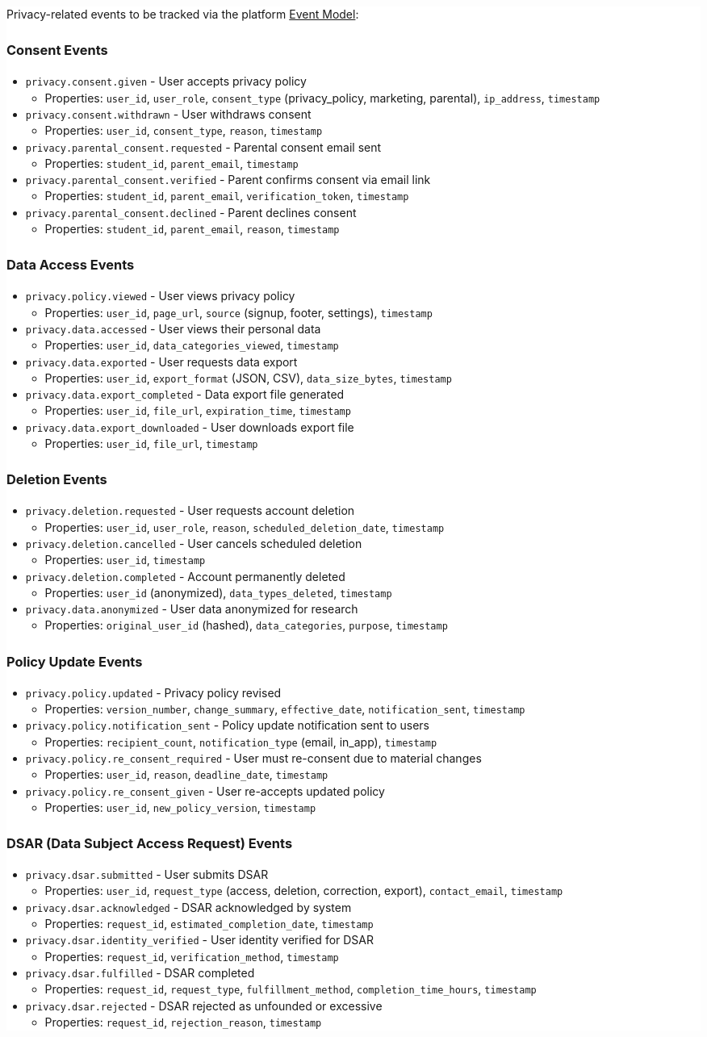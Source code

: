 Privacy-related events to be tracked via the platform [Event Model](../15-analytics-and-reporting/event-model.md):

### Consent Events
- `privacy.consent.given` - User accepts privacy policy
  - Properties: `user_id`, `user_role`, `consent_type` (privacy_policy, marketing, parental), `ip_address`, `timestamp`
- `privacy.consent.withdrawn` - User withdraws consent
  - Properties: `user_id`, `consent_type`, `reason`, `timestamp`
- `privacy.parental_consent.requested` - Parental consent email sent
  - Properties: `student_id`, `parent_email`, `timestamp`
- `privacy.parental_consent.verified` - Parent confirms consent via email link
  - Properties: `student_id`, `parent_email`, `verification_token`, `timestamp`
- `privacy.parental_consent.declined` - Parent declines consent
  - Properties: `student_id`, `parent_email`, `reason`, `timestamp`

### Data Access Events
- `privacy.policy.viewed` - User views privacy policy
  - Properties: `user_id`, `page_url`, `source` (signup, footer, settings), `timestamp`
- `privacy.data.accessed` - User views their personal data
  - Properties: `user_id`, `data_categories_viewed`, `timestamp`
- `privacy.data.exported` - User requests data export
  - Properties: `user_id`, `export_format` (JSON, CSV), `data_size_bytes`, `timestamp`
- `privacy.data.export_completed` - Data export file generated
  - Properties: `user_id`, `file_url`, `expiration_time`, `timestamp`
- `privacy.data.export_downloaded` - User downloads export file
  - Properties: `user_id`, `file_url`, `timestamp`

### Deletion Events
- `privacy.deletion.requested` - User requests account deletion
  - Properties: `user_id`, `user_role`, `reason`, `scheduled_deletion_date`, `timestamp`
- `privacy.deletion.cancelled` - User cancels scheduled deletion
  - Properties: `user_id`, `timestamp`
- `privacy.deletion.completed` - Account permanently deleted
  - Properties: `user_id` (anonymized), `data_types_deleted`, `timestamp`
- `privacy.data.anonymized` - User data anonymized for research
  - Properties: `original_user_id` (hashed), `data_categories`, `purpose`, `timestamp`

### Policy Update Events
- `privacy.policy.updated` - Privacy policy revised
  - Properties: `version_number`, `change_summary`, `effective_date`, `notification_sent`, `timestamp`
- `privacy.policy.notification_sent` - Policy update notification sent to users
  - Properties: `recipient_count`, `notification_type` (email, in_app), `timestamp`
- `privacy.policy.re_consent_required` - User must re-consent due to material changes
  - Properties: `user_id`, `reason`, `deadline_date`, `timestamp`
- `privacy.policy.re_consent_given` - User re-accepts updated policy
  - Properties: `user_id`, `new_policy_version`, `timestamp`

### DSAR (Data Subject Access Request) Events
- `privacy.dsar.submitted` - User submits DSAR
  - Properties: `user_id`, `request_type` (access, deletion, correction, export), `contact_email`, `timestamp`
- `privacy.dsar.acknowledged` - DSAR acknowledged by system
  - Properties: `request_id`, `estimated_completion_date`, `timestamp`
- `privacy.dsar.identity_verified` - User identity verified for DSAR
  - Properties: `request_id`, `verification_method`, `timestamp`
- `privacy.dsar.fulfilled` - DSAR completed
  - Properties: `request_id`, `request_type`, `fulfillment_method`, `completion_time_hours`, `timestamp`
- `privacy.dsar.rejected` - DSAR rejected as unfounded or excessive
  - Properties: `request_id`, `rejection_reason`, `timestamp`
